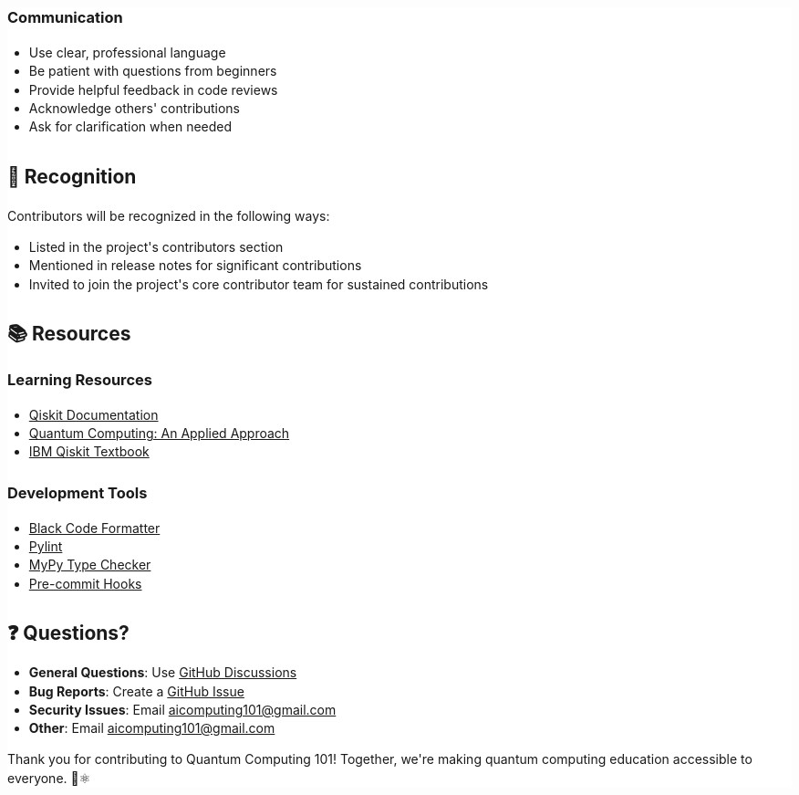 ### Communication
- Use clear, professional language
- Be patient with questions from beginners
- Provide helpful feedback in code reviews
- Acknowledge others' contributions
- Ask for clarification when needed

## 🏅 Recognition

Contributors will be recognized in the following ways:
- Listed in the project's contributors section
- Mentioned in release notes for significant contributions
- Invited to join the project's core contributor team for sustained contributions

## 📚 Resources

### Learning Resources
- [Qiskit Documentation](https://qiskit.org/documentation/)
- [Quantum Computing: An Applied Approach](https://link.springer.com/book/10.1007/978-3-030-23922-0)
- [IBM Qiskit Textbook](https://qiskit.org/textbook/)

### Development Tools
- [Black Code Formatter](https://black.readthedocs.io/)
- [Pylint](https://pylint.org/)
- [MyPy Type Checker](https://mypy.readthedocs.io/)
- [Pre-commit Hooks](https://pre-commit.com/)

## ❓ Questions?

- **General Questions**: Use [GitHub Discussions](https://github.com/AIComputing101/quantum-computing-101/discussions)
- **Bug Reports**: Create a [GitHub Issue](https://github.com/AIComputing101/quantum-computing-101/issues)
- **Security Issues**: Email aicomputing101@gmail.com
- **Other**: Email aicomputing101@gmail.com

Thank you for contributing to Quantum Computing 101! Together, we're making quantum computing education accessible to everyone. 🚀⚛️

